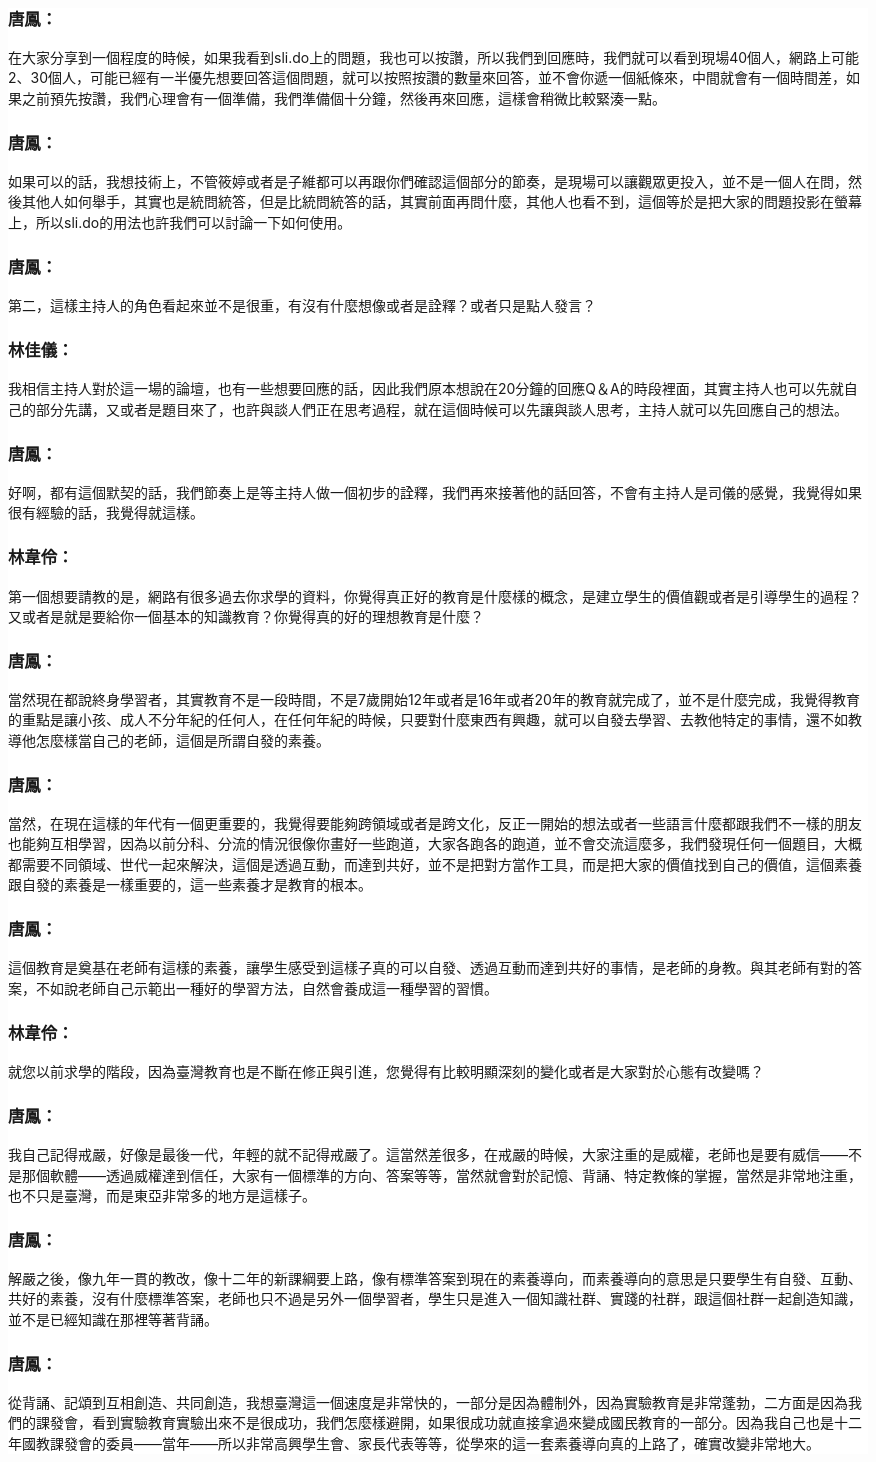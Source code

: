 ### 唐鳳：
在大家分享到一個程度的時候，如果我看到sli.do上的問題，我也可以按讚，所以我們到回應時，我們就可以看到現場40個人，網路上可能2、30個人，可能已經有一半優先想要回答這個問題，就可以按照按讚的數量來回答，並不會你遞一個紙條來，中間就會有一個時間差，如果之前預先按讚，我們心理會有一個準備，我們準備個十分鐘，然後再來回應，這樣會稍微比較緊湊一點。

### 唐鳳：
如果可以的話，我想技術上，不管筱婷或者是子維都可以再跟你們確認這個部分的節奏，是現場可以讓觀眾更投入，並不是一個人在問，然後其他人如何舉手，其實也是統問統答，但是比統問統答的話，其實前面再問什麼，其他人也看不到，這個等於是把大家的問題投影在螢幕上，所以sli.do的用法也許我們可以討論一下如何使用。

### 唐鳳：
第二，這樣主持人的角色看起來並不是很重，有沒有什麼想像或者是詮釋？或者只是點人發言？

### 林佳儀：
我相信主持人對於這一場的論壇，也有一些想要回應的話，因此我們原本想說在20分鐘的回應Q＆A的時段裡面，其實主持人也可以先就自己的部分先講，又或者是題目來了，也許與談人們正在思考過程，就在這個時候可以先讓與談人思考，主持人就可以先回應自己的想法。

### 唐鳳：
好啊，都有這個默契的話，我們節奏上是等主持人做一個初步的詮釋，我們再來接著他的話回答，不會有主持人是司儀的感覺，我覺得如果很有經驗的話，我覺得就這樣。

### 林韋伶：
第一個想要請教的是，網路有很多過去你求學的資料，你覺得真正好的教育是什麼樣的概念，是建立學生的價值觀或者是引導學生的過程？又或者是就是要給你一個基本的知識教育？你覺得真的好的理想教育是什麼？

### 唐鳳：
當然現在都說終身學習者，其實教育不是一段時間，不是7歲開始12年或者是16年或者20年的教育就完成了，並不是什麼完成，我覺得教育的重點是讓小孩、成人不分年紀的任何人，在任何年紀的時候，只要對什麼東西有興趣，就可以自發去學習、去教他特定的事情，還不如教導他怎麼樣當自己的老師，這個是所謂自發的素養。

### 唐鳳：
當然，在現在這樣的年代有一個更重要的，我覺得要能夠跨領域或者是跨文化，反正一開始的想法或者一些語言什麼都跟我們不一樣的朋友也能夠互相學習，因為以前分科、分流的情況很像你畫好一些跑道，大家各跑各的跑道，並不會交流這麼多，我們發現任何一個題目，大概都需要不同領域、世代一起來解決，這個是透過互動，而達到共好，並不是把對方當作工具，而是把大家的價值找到自己的價值，這個素養跟自發的素養是一樣重要的，這一些素養才是教育的根本。

### 唐鳳：
這個教育是奠基在老師有這樣的素養，讓學生感受到這樣子真的可以自發、透過互動而達到共好的事情，是老師的身教。與其老師有對的答案，不如說老師自己示範出一種好的學習方法，自然會養成這一種學習的習慣。

### 林韋伶：
就您以前求學的階段，因為臺灣教育也是不斷在修正與引進，您覺得有比較明顯深刻的變化或者是大家對於心態有改變嗎？

### 唐鳳：
我自己記得戒嚴，好像是最後一代，年輕的就不記得戒嚴了。這當然差很多，在戒嚴的時候，大家注重的是威權，老師也是要有威信——不是那個軟體——透過威權達到信任，大家有一個標準的方向、答案等等，當然就會對於記憶、背誦、特定教條的掌握，當然是非常地注重，也不只是臺灣，而是東亞非常多的地方是這樣子。

### 唐鳳：
解嚴之後，像九年一貫的教改，像十二年的新課綱要上路，像有標準答案到現在的素養導向，而素養導向的意思是只要學生有自發、互動、共好的素養，沒有什麼標準答案，老師也只不過是另外一個學習者，學生只是進入一個知識社群、實踐的社群，跟這個社群一起創造知識，並不是已經知識在那裡等著背誦。

### 唐鳳：
從背誦、記頌到互相創造、共同創造，我想臺灣這一個速度是非常快的，一部分是因為體制外，因為實驗教育是非常蓬勃，二方面是因為我們的課發會，看到實驗教育實驗出來不是很成功，我們怎麼樣避開，如果很成功就直接拿過來變成國民教育的一部分。因為我自己也是十二年國教課發會的委員——當年——所以非常高興學生會、家長代表等等，從學來的這一套素養導向真的上路了，確實改變非常地大。
